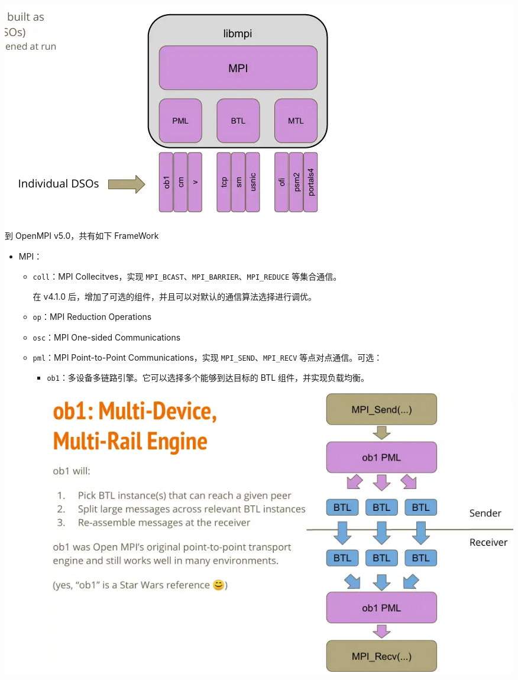 ![ompi/dso](mpi.assets/ompi/dso.webp)

到 OpenMPI v5.0，共有如下 FrameWork

- MPI：
    - `coll`：MPI Collecitves，实现 `MPI_BCAST`、`MPI_BARRIER`、`MPI_REDUCE` 等集合通信。

        在 v4.1.0 后，增加了可选的组件，并且可以对默认的通信算法选择进行调优。

    - `op`：MPI Reduction Operations
    - `osc`：MPI One-sided Communications
    - `pml`：MPI Point-to-Point Communications，实现 `MPI_SEND`、`MPI_RECV` 等点对点通信。可选：

        - `ob1`：多设备多链路引擎。它可以选择多个能够到达目标的 BTL 组件，并实现负载均衡。

            ![ompi/ob1](mpi.assets/ompi/ob1.webp)
